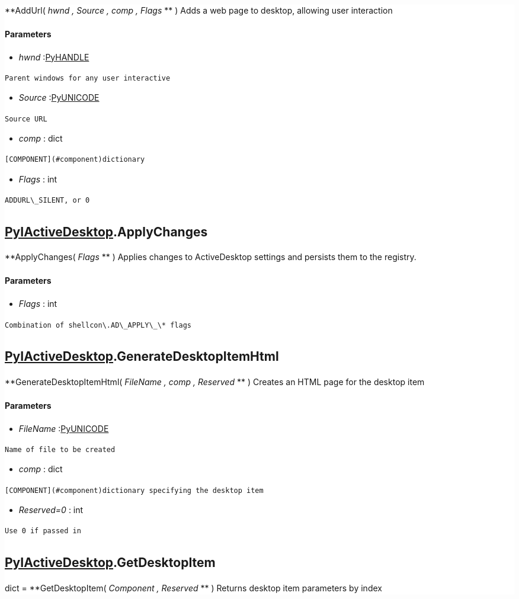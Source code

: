  **AddUrl\( *hwnd*  *, Source*  *, comp*  *, Flags* ** \)
Adds a web page to desktop, allowing user interaction

#### Parameters


  -  *hwnd* :[PyHANDLE](#pyhandle)

    Parent windows for any user interactive

  -  *Source* :[PyUNICODE](#pyunicode)

    Source URL

  -  *comp* : dict

    [COMPONENT](#component)dictionary

  -  *Flags* : int

    ADDURL\_SILENT, or 0

## [PyIActiveDesktop](#pyiactivedesktop)\.ApplyChanges

 **ApplyChanges\( *Flags* ** \)
Applies changes to ActiveDesktop settings and persists them to the registry\.

#### Parameters


  -  *Flags* : int

    Combination of shellcon\.AD\_APPLY\_\* flags

## [PyIActiveDesktop](#pyiactivedesktop)\.GenerateDesktopItemHtml

 **GenerateDesktopItemHtml\( *FileName*  *, comp*  *, Reserved* ** \)
Creates an HTML page for the desktop item

#### Parameters


  -  *FileName* :[PyUNICODE](#pyunicode)

    Name of file to be created

  -  *comp* : dict

    [COMPONENT](#component)dictionary specifying the desktop item

  -  *Reserved\=0* : int

    Use 0 if passed in

## [PyIActiveDesktop](#pyiactivedesktop)\.GetDesktopItem

dict \= **GetDesktopItem\( *Component*  *, Reserved* ** \)
Returns desktop item parameters by index
